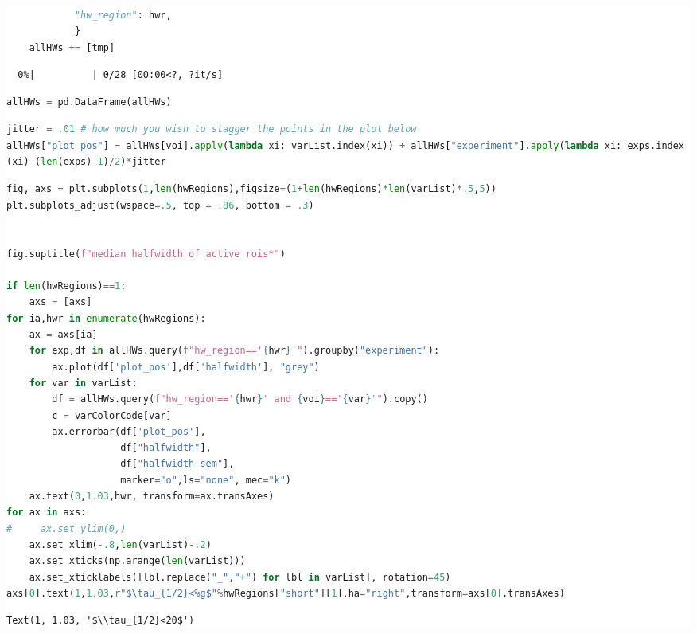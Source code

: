```python
            "hw_region": hwr,
            }
    allHWs += [tmp]
```


      0%|          | 0/28 [00:00<?, ?it/s]



```python
allHWs = pd.DataFrame(allHWs)
```


```python
jitter = .01 # how much you wish to stagger the points in the plot below
allHWs["plot_pos"] = allHWs[voi].apply(lambda xi: varList.index(xi)) + allHWs["experiment"].apply(lambda xi: exps.index(xi)-(len(exps)-1)/2)*jitter
```


```python
fig, axs = plt.subplots(1,len(hwRegions),figsize=(1+len(hwRegions)*len(varList)*.5,5))
plt.subplots_adjust(wspace=.5, top = .86, bottom = .3)


fig.suptitle(f"median halfwidth of active rois*")

if len(hwRegions)==1:
    axs = [axs]
for ia,hwr in enumerate(hwRegions):
    ax = axs[ia]
    for exp,df in allHWs.query(f"hw_region=='{hwr}'").groupby("experiment"):
        ax.plot(df['plot_pos'],df['halfwidth'], "grey")
    for var in varList:
        df = allHWs.query(f"hw_region=='{hwr}' and {voi}=='{var}'").copy()
        c = varColorCode[var]
        ax.errorbar(df['plot_pos'],
                    df["halfwidth"],
                    df["halfwidth sem"],
                    marker="o",ls="none", mec="k")
    ax.text(0,1.03,hwr, transform=ax.transAxes)
for ax in axs:
#     ax.set_ylim(0,)
    ax.set_xlim(-.8,len(varList)-.2)
    ax.set_xticks(np.arange(len(varList)))
    ax.set_xticklabels([lbl.replace("_","+") for lbl in varList], rotation=45)
axs[0].text(1,1.03,r"$\tau_{1/2}<%g$"%hwRegions["short"][1],ha="right",transform=axs[0].transAxes)  
```




    Text(1, 1.03, '$\\tau_{1/2}<20$')

